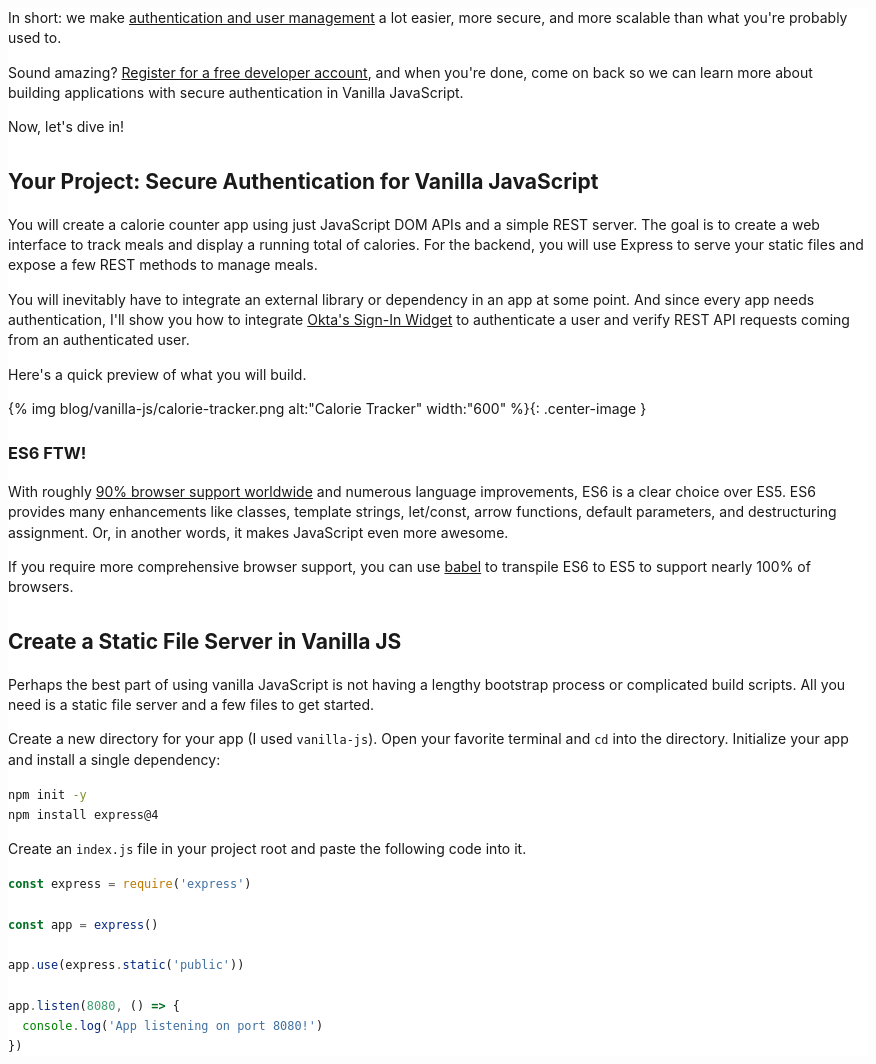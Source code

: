 In short: we make [authentication and user management](https://developer.okta.com/product/user-management/) a lot easier, more secure, and more scalable than what you're probably used to.

Sound amazing? [Register for a free developer account](https://developer.okta.com/signup/), and when you're done, come on back so we can learn more about building applications with secure authentication in Vanilla JavaScript.

Now, let's dive in!

## Your Project: Secure Authentication for Vanilla JavaScript

You will create a calorie counter app using just JavaScript DOM APIs and a simple REST server. The goal is to create a web interface to track meals and display a running total of calories. For the backend, you will use Express to serve your static files and expose a few REST methods to manage meals.

You will inevitably have to integrate an external library or dependency in an app at some point. And since every app needs authentication, I'll show you how to integrate [Okta's Sign-In Widget](https://developer.okta.com/code/javascript/okta_sign-in_widget) to authenticate a user and verify REST API requests coming from an authenticated user.

Here's a quick preview of what you will build.

{% img blog/vanilla-js/calorie-tracker.png alt:"Calorie Tracker" width:"600" %}{: .center-image }

### ES6 FTW!

With roughly [90% browser support worldwide](https://caniuse.com/#search=es6) and numerous language improvements, ES6 is a clear choice over ES5. ES6 provides many enhancements like classes, template strings, let/const, arrow functions, default parameters, and destructuring assignment. Or, in another words, it makes JavaScript even more awesome.

If you require more comprehensive browser support, you can use [babel](https://babeljs.io/) to transpile ES6 to ES5 to support nearly 100% of browsers.

## Create a Static File Server in Vanilla JS

Perhaps the best part of using vanilla JavaScript is not having a lengthy bootstrap process or complicated build scripts. All you need is a static file server and a few files to get started.

Create a new directory for your app (I used `vanilla-js`). Open your favorite terminal and `cd` into the directory. Initialize your app and install a single dependency:

```bash
npm init -y
npm install express@4
```

Create an `index.js` file in your project root and paste the following code into it.

```js
const express = require('express')

const app = express()

app.use(express.static('public'))

app.listen(8080, () => {
  console.log('App listening on port 8080!')
})
```
